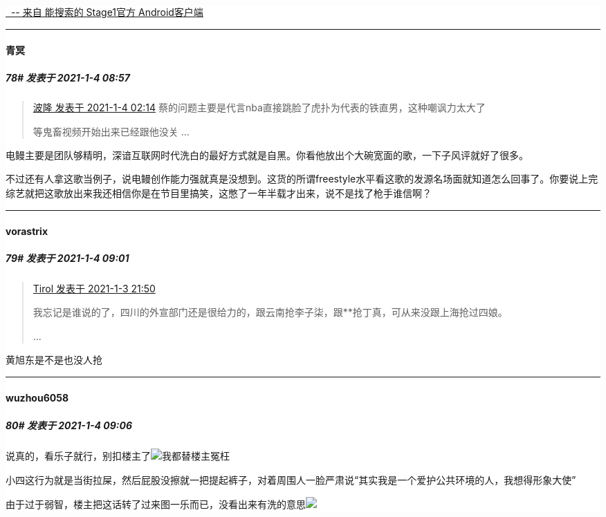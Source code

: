 [  -- 来自 能搜索的 Stage1官方 Android客户端](https://www.coolapk.com/apk/140634)







*****

####  青冥  
##### 78#       发表于 2021-1-4 08:57



<blockquote><a href="httphttps://bbs.saraba1st.com/2b/forum.php?mod=redirect&amp;goto=findpost&amp;pid=49930521&amp;ptid=1981032" target="_blank">波隆 发表于 2021-1-4 02:14</a>
蔡的问题主要是代言nba直接跳脸了虎扑为代表的铁直男，这种嘲讽力太大了

等鬼畜视频开始出来已经跟他没关 ...</blockquote>
电鳗主要是团队够精明，深谙互联网时代洗白的最好方式就是自黑。你看他放出个大碗宽面的歌，一下子风评就好了很多。

不过还有人拿这歌当例子，说电鳗创作能力强就真是没想到。这货的所谓freestyle水平看这歌的发源名场面就知道怎么回事了。你要说上完综艺就把这歌放出来我还相信你是在节目里搞笑，这憋了一年半载才出来，说不是找了枪手谁信啊？







*****

####  vorastrix  
##### 79#       发表于 2021-1-4 09:01



<blockquote><a href="httphttps://bbs.saraba1st.com/2b/forum.php?mod=redirect&amp;goto=findpost&amp;pid=49929004&amp;ptid=1981032" target="_blank">Tirol 发表于 2021-1-3 21:50</a>

我忘记是谁说的了，四川的外宣部门还是很给力的，跟云南抢李子柒，跟**抢丁真，可从来没跟上海抢过四娘。

 ...</blockquote>
黄旭东是不是也没人抢







*****

####  wuzhou6058  
##### 80#       发表于 2021-1-4 09:06




说真的，看乐子就行，别扣楼主了<img src="https://static.saraba1st.com/image/smiley/face2017/066.png" referrerpolicy="no-referrer">我都替楼主冤枉

小四这行为就是当街拉屎，然后屁股没擦就一把提起裤子，对着周围人一脸严肃说“其实我是一个爱护公共环境的人，我想得形象大使”

由于过于弱智，楼主把这话转了过来图一乐而已，没看出来有洗的意思<img src="https://static.saraba1st.com/image/smiley/face2017/067.png" referrerpolicy="no-referrer">
